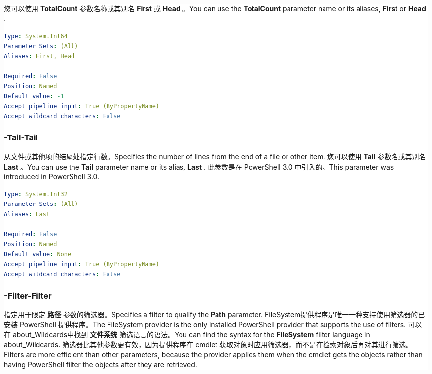 <span data-ttu-id="b5f35-180">您可以使用 **TotalCount** 参数名称或其别名 **First** 或 **Head** 。</span><span class="sxs-lookup"><span data-stu-id="b5f35-180">You can use the **TotalCount** parameter name or its aliases, **First** or **Head** .</span></span>

```yaml
Type: System.Int64
Parameter Sets: (All)
Aliases: First, Head

Required: False
Position: Named
Default value: -1
Accept pipeline input: True (ByPropertyName)
Accept wildcard characters: False
```

### <span data-ttu-id="b5f35-181">-Tail</span><span class="sxs-lookup"><span data-stu-id="b5f35-181">-Tail</span></span>

<span data-ttu-id="b5f35-182">从文件或其他项的结尾处指定行数。</span><span class="sxs-lookup"><span data-stu-id="b5f35-182">Specifies the number of lines from the end of a file or other item.</span></span> <span data-ttu-id="b5f35-183">您可以使用 **Tail** 参数名或其别名 **Last** 。</span><span class="sxs-lookup"><span data-stu-id="b5f35-183">You can use the **Tail** parameter name or its alias, **Last** .</span></span> <span data-ttu-id="b5f35-184">此参数是在 PowerShell 3.0 中引入的。</span><span class="sxs-lookup"><span data-stu-id="b5f35-184">This parameter was introduced in PowerShell 3.0.</span></span>

```yaml
Type: System.Int32
Parameter Sets: (All)
Aliases: Last

Required: False
Position: Named
Default value: None
Accept pipeline input: True (ByPropertyName)
Accept wildcard characters: False
```

### <span data-ttu-id="b5f35-185">-Filter</span><span class="sxs-lookup"><span data-stu-id="b5f35-185">-Filter</span></span>

<span data-ttu-id="b5f35-186">指定用于限定 **路径** 参数的筛选器。</span><span class="sxs-lookup"><span data-stu-id="b5f35-186">Specifies a filter to qualify the **Path** parameter.</span></span> <span data-ttu-id="b5f35-187">[FileSystem](../Microsoft.PowerShell.Core/About/about_FileSystem_Provider.md)提供程序是唯一一种支持使用筛选器的已安装 PowerShell 提供程序。</span><span class="sxs-lookup"><span data-stu-id="b5f35-187">The [FileSystem](../Microsoft.PowerShell.Core/About/about_FileSystem_Provider.md) provider is the only installed PowerShell provider that supports the use of filters.</span></span> <span data-ttu-id="b5f35-188">可以在 [about_Wildcards](../Microsoft.PowerShell.Core/About/about_Wildcards.md)中找到 **文件系统** 筛选语言的语法。</span><span class="sxs-lookup"><span data-stu-id="b5f35-188">You can find the syntax for the **FileSystem** filter language in [about_Wildcards](../Microsoft.PowerShell.Core/About/about_Wildcards.md).</span></span>
<span data-ttu-id="b5f35-189">筛选器比其他参数更有效，因为提供程序在 cmdlet 获取对象时应用筛选器，而不是在检索对象后再对其进行筛选。</span><span class="sxs-lookup"><span data-stu-id="b5f35-189">Filters are more efficient than other parameters, because the provider applies them when the cmdlet gets the objects rather than having PowerShell filter the objects after they are retrieved.</span></span>
